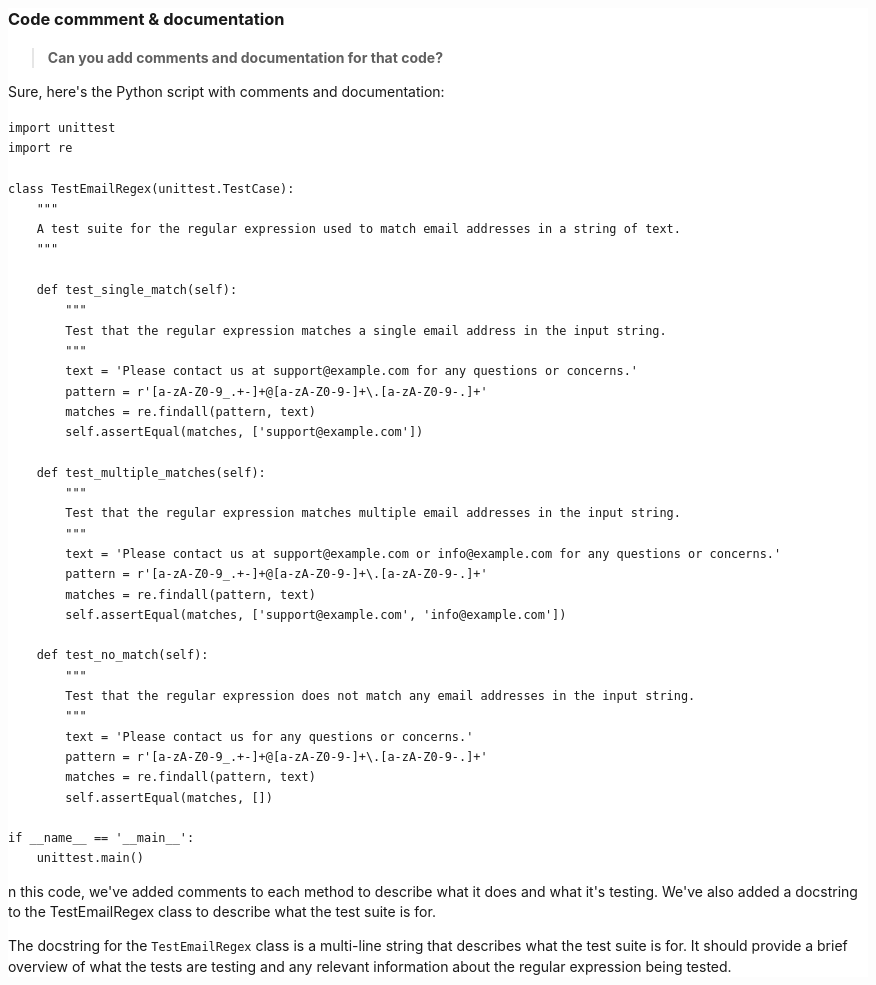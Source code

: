 ### Code commment & documentation

> **Can you add comments and documentation for that code?**

Sure, here's the Python script with comments and documentation:

```
import unittest
import re

class TestEmailRegex(unittest.TestCase):
    """
    A test suite for the regular expression used to match email addresses in a string of text.
    """

    def test_single_match(self):
        """
        Test that the regular expression matches a single email address in the input string.
        """
        text = 'Please contact us at support@example.com for any questions or concerns.'
        pattern = r'[a-zA-Z0-9_.+-]+@[a-zA-Z0-9-]+\.[a-zA-Z0-9-.]+'
        matches = re.findall(pattern, text)
        self.assertEqual(matches, ['support@example.com'])

    def test_multiple_matches(self):
        """
        Test that the regular expression matches multiple email addresses in the input string.
        """
        text = 'Please contact us at support@example.com or info@example.com for any questions or concerns.'
        pattern = r'[a-zA-Z0-9_.+-]+@[a-zA-Z0-9-]+\.[a-zA-Z0-9-.]+'
        matches = re.findall(pattern, text)
        self.assertEqual(matches, ['support@example.com', 'info@example.com'])

    def test_no_match(self):
        """
        Test that the regular expression does not match any email addresses in the input string.
        """
        text = 'Please contact us for any questions or concerns.'
        pattern = r'[a-zA-Z0-9_.+-]+@[a-zA-Z0-9-]+\.[a-zA-Z0-9-.]+'
        matches = re.findall(pattern, text)
        self.assertEqual(matches, [])

if __name__ == '__main__':
    unittest.main()

```

n this code, we've added comments to each method to describe what it does and what it's testing. We've also added a docstring to the TestEmailRegex class to describe what the test suite is for.

The docstring for the `TestEmailRegex` class is a multi-line string that describes what the test suite is for. It should provide a brief overview of what the tests are testing and any relevant information about the regular expression being tested.
